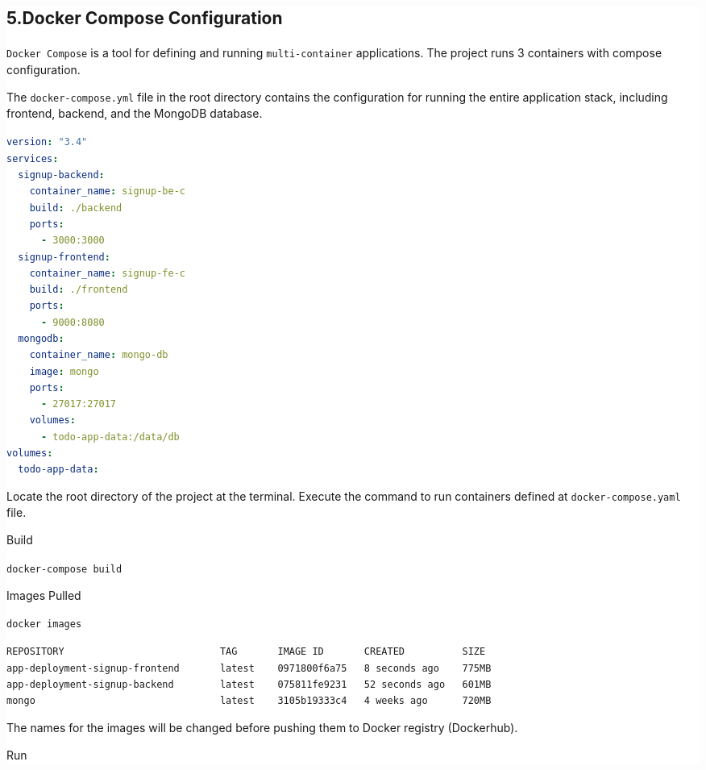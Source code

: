 ## 5.Docker Compose Configuration <a name="compose"></a>

`Docker Compose` is a tool for defining and running `multi-container` applications. The project runs 3 containers with compose configuration.

The `docker-compose.yml` file in the root directory contains the configuration for running the entire application stack, including frontend, backend, and the MongoDB database.

```yaml
version: "3.4"
services:
  signup-backend:
    container_name: signup-be-c
    build: ./backend
    ports:
      - 3000:3000
  signup-frontend:
    container_name: signup-fe-c
    build: ./frontend
    ports:
      - 9000:8080
  mongodb:
    container_name: mongo-db
    image: mongo
    ports:
      - 27017:27017
    volumes:
      - todo-app-data:/data/db
volumes:
  todo-app-data:
```

Locate the root directory of the project at the terminal. Execute the command to run containers defined at `docker-compose.yaml` file.

Build

```bash
docker-compose build
```

Images Pulled

```bash
docker images
```

```bash
REPOSITORY                           TAG       IMAGE ID       CREATED          SIZE
app-deployment-signup-frontend       latest    0971800f6a75   8 seconds ago    775MB
app-deployment-signup-backend        latest    075811fe9231   52 seconds ago   601MB
mongo                                latest    3105b19333c4   4 weeks ago      720MB
```

The names for the images will be changed before pushing them to Docker registry (Dockerhub).

Run
